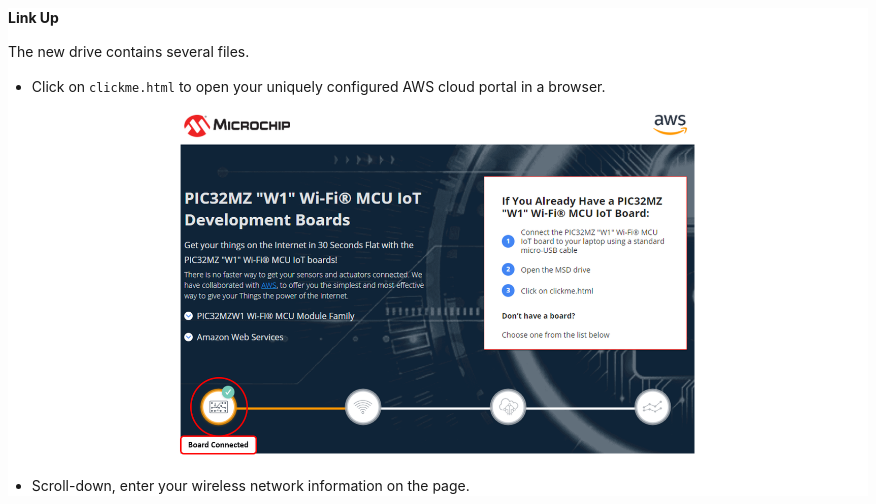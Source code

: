 **Link Up**

The new drive contains several files.

- Click on `clickme.html` to open your uniquely configured AWS cloud portal in a browser.
<p align="center">
<img src="resources/media/oob_board_connected.png" width=520>
</p>

- Scroll-down, enter your wireless network information on the page.
<p align="center">